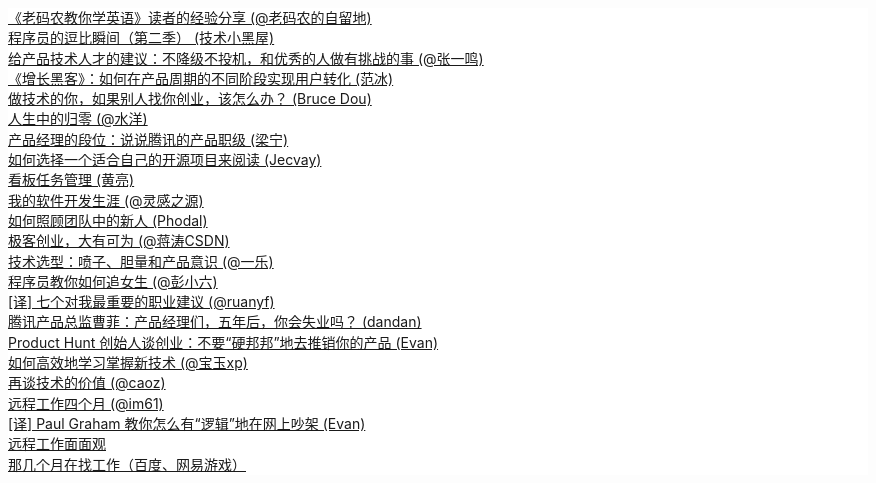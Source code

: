 [《老码农教你学英语》读者的经验分享 (@老码农的自留地)](http://weekly.manong.io/bounce?url=http%3A%2F%2Fmp.weixin.qq.com%2Fs%3F__biz%3DMjM5MzA0ODkyMA%3D%3D%26mid%3D211841775%26idx%3D1%26sn%3D0c9634894a46bb6caf232d9b559ff2ab&aid=3377&nid=85)  
[程序员的逗比瞬间（第二季） (技术小黑屋)](http://weekly.manong.io/bounce?url=http%3A%2F%2Fdroidyue.com%2Fblog%2F2015%2F08%2F29%2Ffunny-programmer-season-two%2F&aid=3430&nid=86)  
[给产品技术人才的建议：不降级不投机，和优秀的人做有挑战的事 (@张一鸣)](http://weekly.manong.io/bounce?url=http%3A%2F%2Fweibo.com%2Fp%2F1001603879831552048295&aid=3431&nid=86)  
[《增长黑客》：如何在产品周期的不同阶段实现用户转化 (范冰)](http://weekly.manong.io/bounce?url=https%3A%2F%2Fmp.weixin.qq.com%2Fs%3F__biz%3DMjM5OTAzMjc4MA%3D%3D%26mid%3D210387134%26idx%3D3%26sn%3D35e6864df204343074d25a67e4762144&aid=3432&nid=86)  
[做技术的你，如果别人找你创业，该怎么办？ (Bruce Dou)](http://weekly.manong.io/bounce?url=http%3A%2F%2Fblog.eood.cn%2Fbusiness-plan&aid=3433&nid=86)  
[人生中的归零 (@水洋)](http://weekly.manong.io/bounce?url=http%3A%2F%2Fweibo.com%2Fp%2F1001603884214503223954&aid=3530&nid=87)  
[产品经理的段位：说说腾讯的产品职级 (梁宁)](http://weekly.manong.io/bounce?url=https%3A%2F%2Fmp.weixin.qq.com%2Fs%3F__biz%3DMjM5MjA4MjU4MQ%3D%3D%26mid%3D210851763%26idx%3D1%26sn%3Da830cf763d5e84d323f11c462878eed7&aid=3531&nid=87)  
[如何选择一个适合自己的开源项目来阅读 (Jecvay)](http://weekly.manong.io/bounce?url=http%3A%2F%2Fjecvay.com%2F2015%2F09%2Fhow-to-choose-a-open-source-project-to-read.html&aid=3567&nid=87)  
[看板任务管理 (黄亮)](http://weekly.manong.io/bounce?url=http%3A%2F%2Finsights.thoughtworkers.org%2Fkanban-task-management%2F%3Fhmsr%3Dtoutiao.io%26utm_medium%3Dtoutiao.io%26utm_source%3Dtoutiao.io&aid=3679&nid=88)  
[我的软件开发生涯 (@灵感之源)](http://weekly.manong.io/bounce?url=http%3A%2F%2Fwww.cnblogs.com%2Funruledboy%2Fp%2FDevCareer.html%3Fhmsr%3Dtoutiao.io%26utm_medium%3Dtoutiao.io%26utm_source%3Dtoutiao.io&aid=3618&nid=88)  
[如何照顾团队中的新人 (Phodal)](http://weekly.manong.io/bounce?url=https%3A%2F%2Fwww.phodal.com%2Fblog%2Frethink-one-help-new-hire%2F%3Fhmsr%3Dtoutiao.io%26utm_medium%3Dtoutiao.io%26utm_source%3Dtoutiao.io&aid=3620&nid=88)  
[极客创业，大有可为 (@蒋涛CSDN)](http://weekly.manong.io/bounce?url=http%3A%2F%2Fmp.weixin.qq.com%2Fs%3F__biz%3DMjM5NDcyNzkwMw%253D%253D%26hmsr%3Dtoutiao.io%26idx%3D1%26mid%3D207817810%26sn%3Df7ff0cd0771487facbe69f5622ce299e%26utm_medium%3Dtoutiao.io%26utm_source%3Dtoutiao.io&aid=3621&nid=88)  
[技术选型：喷子、胆量和产品意识 (@一乐)](http://weekly.manong.io/bounce?url=http%3A%2F%2Fericliang.info%2Ftechnology-selection-trolls-courage-and-product-sense%2F%3Fhmsr%3Dtoutiao.io%26utm_medium%3Dtoutiao.io%26utm_source%3Dtoutiao.io&aid=3619&nid=88)  
[程序员教你如何追女生 (@彭小六)](http://weekly.manong.io/bounce?url=http%3A%2F%2Fwww.jianshu.com%2Fp%2F361276fdce9b%3Fhmsr%3Dtoutiao.io%26utm_medium%3Dtoutiao.io%26utm_source%3Dtoutiao.io&aid=3708&nid=89)  
[[译] 七个对我最重要的职业建议 (@ruanyf)](http://weekly.manong.io/bounce?url=http%3A%2F%2Fwww.ruanyifeng.com%2Fblog%2F2015%2F09%2Fcareer-advice.html%3Fhmsr%3Dtoutiao.io%26utm_medium%3Dtoutiao.io%26utm_source%3Dtoutiao.io&aid=3709&nid=89)  
[腾讯产品总监曹菲：产品经理们，五年后，你会失业吗？ (dandan)](http://weekly.manong.io/bounce?url=http%3A%2F%2Fwww.mtedu.com%2Fpm%2F651.html%3Fhmsr%3Dtoutiao.io%26utm_medium%3Dtoutiao.io%26utm_source%3Dtoutiao.io&aid=3710&nid=89)  
[Product Hunt 创始人谈创业：不要“硬邦邦”地去推销你的产品 (Evan)](http://weekly.manong.io/bounce?url=http%3A%2F%2Fwww.guifabu.com%2Farchives%2F14990%3Fhmsr%3Dtoutiao.io%26utm_medium%3Dtoutiao.io%26utm_source%3Dtoutiao.io&aid=3711&nid=89)  
[如何高效地学习掌握新技术 (@宝玉xp)](http://weekly.manong.io/bounce?url=http%3A%2F%2Fwww.cnblogs.com%2Fdotey%2Fp%2F4812633.html%3Fhmsr%3Dtoutiao.io%26utm_medium%3Dtoutiao.io%26utm_source%3Dtoutiao.io&aid=3771&nid=89)  
[再谈技术的价值 (@caoz)](http://weekly.manong.io/bounce?url=http%3A%2F%2Fmp.weixin.qq.com%2Fs%3F__biz%3DMzI0MjA1Mjg2Ng%253D%253D%26hmsr%3Dtoutiao.io%26idx%3D1%26mid%3D209602697%26scene%3D0%26sn%3D66ab2174a4f02d43289e87ed75aea89f%26utm_medium%3Dtoutiao.io%26utm_source%3Dtoutiao.io&aid=3823&nid=90)  
[远程工作四个月 (@im61)](http://weekly.manong.io/bounce?url=http%3A%2F%2Fim61.net%2Fpost%2F130680937430%2F4-months-remote%3Fhmsr%3Dtoutiao.io%26utm_medium%3Dtoutiao.io%26utm_source%3Dtoutiao.io&aid=3824&nid=90)  
[[译] Paul Graham 教你怎么有“逻辑”地在网上吵架 (Evan)](http://weekly.manong.io/bounce?url=http%3A%2F%2Fmp.weixin.qq.com%2Fs%3F__biz%3DMjM5NTAyODE0MQ%253D%253D%26hmsr%3Dtoutiao.io%26idx%3D1%26mid%3D211724405%26scene%3D0%26sn%3D8164b6eaa02b892e05892af136fc4f85%26utm_medium%3Dtoutiao.io%26utm_source%3Dtoutiao.io&aid=3825&nid=90)  
[远程工作面面观](http://weekly.manong.io/bounce?url=http%3A%2F%2Flikaiwen.cn%2Fpost%2Fworks%2F2015-10-14&aid=3900&nid=91)  
[那几个月在找工作（百度、网易游戏）](http://weekly.manong.io/bounce?url=http%3A%2F%2Fwww.nowcoder.com%2Fdiscuss%2F3196&aid=3901&nid=91)  